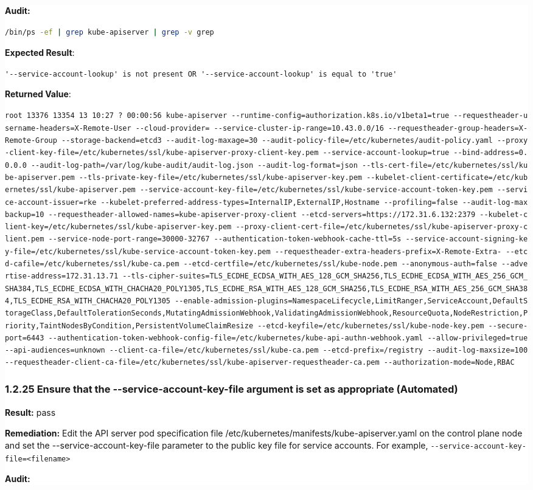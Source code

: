 **Audit:**

```bash
/bin/ps -ef | grep kube-apiserver | grep -v grep
```

**Expected Result**:

```console
'--service-account-lookup' is not present OR '--service-account-lookup' is equal to 'true'
```

**Returned Value**:

```console
root 13376 13354 13 10:27 ? 00:00:56 kube-apiserver --runtime-config=authorization.k8s.io/v1beta1=true --requestheader-username-headers=X-Remote-User --cloud-provider= --service-cluster-ip-range=10.43.0.0/16 --requestheader-group-headers=X-Remote-Group --storage-backend=etcd3 --audit-log-maxage=30 --audit-policy-file=/etc/kubernetes/audit-policy.yaml --proxy-client-key-file=/etc/kubernetes/ssl/kube-apiserver-proxy-client-key.pem --service-account-lookup=true --bind-address=0.0.0.0 --audit-log-path=/var/log/kube-audit/audit-log.json --audit-log-format=json --tls-cert-file=/etc/kubernetes/ssl/kube-apiserver.pem --tls-private-key-file=/etc/kubernetes/ssl/kube-apiserver-key.pem --kubelet-client-certificate=/etc/kubernetes/ssl/kube-apiserver.pem --service-account-key-file=/etc/kubernetes/ssl/kube-service-account-token-key.pem --service-account-issuer=rke --kubelet-preferred-address-types=InternalIP,ExternalIP,Hostname --profiling=false --audit-log-maxbackup=10 --requestheader-allowed-names=kube-apiserver-proxy-client --etcd-servers=https://172.31.6.132:2379 --kubelet-client-key=/etc/kubernetes/ssl/kube-apiserver-key.pem --proxy-client-cert-file=/etc/kubernetes/ssl/kube-apiserver-proxy-client.pem --service-node-port-range=30000-32767 --authentication-token-webhook-cache-ttl=5s --service-account-signing-key-file=/etc/kubernetes/ssl/kube-service-account-token-key.pem --requestheader-extra-headers-prefix=X-Remote-Extra- --etcd-cafile=/etc/kubernetes/ssl/kube-ca.pem --etcd-certfile=/etc/kubernetes/ssl/kube-node.pem --anonymous-auth=false --advertise-address=172.31.13.71 --tls-cipher-suites=TLS_ECDHE_ECDSA_WITH_AES_128_GCM_SHA256,TLS_ECDHE_ECDSA_WITH_AES_256_GCM_SHA384,TLS_ECDHE_ECDSA_WITH_CHACHA20_POLY1305,TLS_ECDHE_RSA_WITH_AES_128_GCM_SHA256,TLS_ECDHE_RSA_WITH_AES_256_GCM_SHA384,TLS_ECDHE_RSA_WITH_CHACHA20_POLY1305 --enable-admission-plugins=NamespaceLifecycle,LimitRanger,ServiceAccount,DefaultStorageClass,DefaultTolerationSeconds,MutatingAdmissionWebhook,ValidatingAdmissionWebhook,ResourceQuota,NodeRestriction,Priority,TaintNodesByCondition,PersistentVolumeClaimResize --etcd-keyfile=/etc/kubernetes/ssl/kube-node-key.pem --secure-port=6443 --authentication-token-webhook-config-file=/etc/kubernetes/kube-api-authn-webhook.yaml --allow-privileged=true --api-audiences=unknown --client-ca-file=/etc/kubernetes/ssl/kube-ca.pem --etcd-prefix=/registry --audit-log-maxsize=100 --requestheader-client-ca-file=/etc/kubernetes/ssl/kube-apiserver-requestheader-ca.pem --authorization-mode=Node,RBAC
```

### 1.2.25 Ensure that the --service-account-key-file argument is set as appropriate (Automated)


**Result:** pass

**Remediation:**
Edit the API server pod specification file /etc/kubernetes/manifests/kube-apiserver.yaml
on the control plane node and set the --service-account-key-file parameter
to the public key file for service accounts. For example,
`--service-account-key-file=<filename>`

**Audit:**

